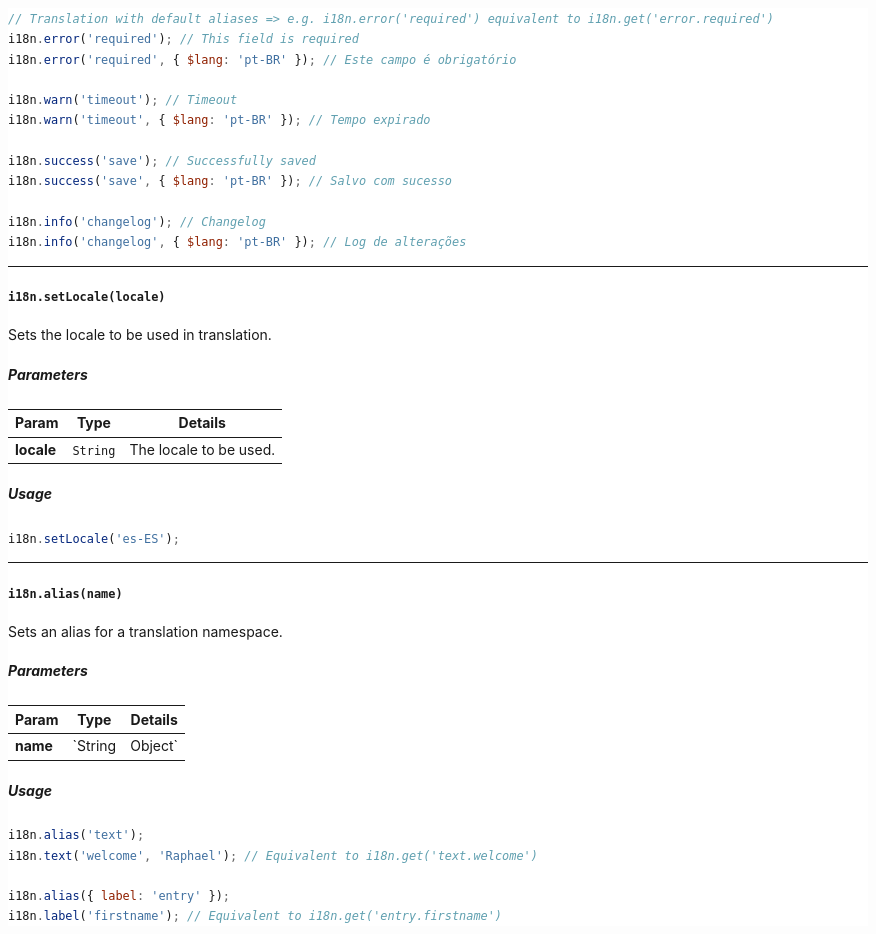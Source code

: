 ```javascript
// Translation with default aliases => e.g. i18n.error('required') equivalent to i18n.get('error.required')
i18n.error('required'); // This field is required
i18n.error('required', { $lang: 'pt-BR' }); // Este campo é obrigatório

i18n.warn('timeout'); // Timeout
i18n.warn('timeout', { $lang: 'pt-BR' }); // Tempo expirado

i18n.success('save'); // Successfully saved
i18n.success('save', { $lang: 'pt-BR' }); // Salvo com sucesso

i18n.info('changelog'); // Changelog
i18n.info('changelog', { $lang: 'pt-BR' }); // Log de alterações
```

<hr>

#### `i18n.setLocale(locale)`

Sets the locale to be used in translation.

##### Parameters

| Param             | Type              | Details
| ----------------- | ----------------- | ---------------------------------------------------------------------------------------
| **locale**        | `String`          | The locale to be used.

##### Usage

```javascript
i18n.setLocale('es-ES');
```

<hr>

#### `i18n.alias(name)`

Sets an alias for a translation namespace.

##### Parameters

| Param             | Type              | Details
| ----------------- | ----------------- | ---------------------------------------------------------------------------------------
| **name**          | `String | Object` | The alias name to be used.

##### Usage

```javascript
i18n.alias('text');
i18n.text('welcome', 'Raphael'); // Equivalent to i18n.get('text.welcome')

i18n.alias({ label: 'entry' });
i18n.label('firstname'); // Equivalent to i18n.get('entry.firstname')
```
